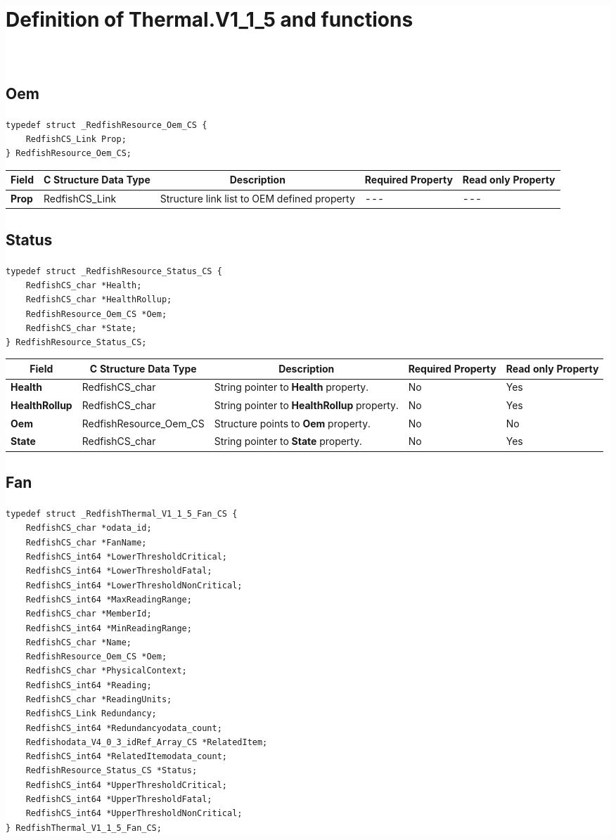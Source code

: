 # Definition of Thermal.V1_1_5 and functions<br><br>

## Oem
    typedef struct _RedfishResource_Oem_CS {
        RedfishCS_Link Prop;
    } RedfishResource_Oem_CS;

|Field |C Structure Data Type|Description |Required Property|Read only Property
| ---  | --- | --- | --- | ---
|**Prop**|RedfishCS_Link| Structure link list to OEM defined property| ---| ---


## Status
    typedef struct _RedfishResource_Status_CS {
        RedfishCS_char *Health;
        RedfishCS_char *HealthRollup;
        RedfishResource_Oem_CS *Oem;
        RedfishCS_char *State;
    } RedfishResource_Status_CS;

|Field |C Structure Data Type|Description |Required Property|Read only Property
| ---  | --- | --- | --- | ---
|**Health**|RedfishCS_char| String pointer to **Health** property.| No| Yes
|**HealthRollup**|RedfishCS_char| String pointer to **HealthRollup** property.| No| Yes
|**Oem**|RedfishResource_Oem_CS| Structure points to **Oem** property.| No| No
|**State**|RedfishCS_char| String pointer to **State** property.| No| Yes


## Fan
    typedef struct _RedfishThermal_V1_1_5_Fan_CS {
        RedfishCS_char *odata_id;
        RedfishCS_char *FanName;
        RedfishCS_int64 *LowerThresholdCritical;
        RedfishCS_int64 *LowerThresholdFatal;
        RedfishCS_int64 *LowerThresholdNonCritical;
        RedfishCS_int64 *MaxReadingRange;
        RedfishCS_char *MemberId;
        RedfishCS_int64 *MinReadingRange;
        RedfishCS_char *Name;
        RedfishResource_Oem_CS *Oem;
        RedfishCS_char *PhysicalContext;
        RedfishCS_int64 *Reading;
        RedfishCS_char *ReadingUnits;
        RedfishCS_Link Redundancy;
        RedfishCS_int64 *Redundancyodata_count;
        Redfishodata_V4_0_3_idRef_Array_CS *RelatedItem;
        RedfishCS_int64 *RelatedItemodata_count;
        RedfishResource_Status_CS *Status;
        RedfishCS_int64 *UpperThresholdCritical;
        RedfishCS_int64 *UpperThresholdFatal;
        RedfishCS_int64 *UpperThresholdNonCritical;
    } RedfishThermal_V1_1_5_Fan_CS;
